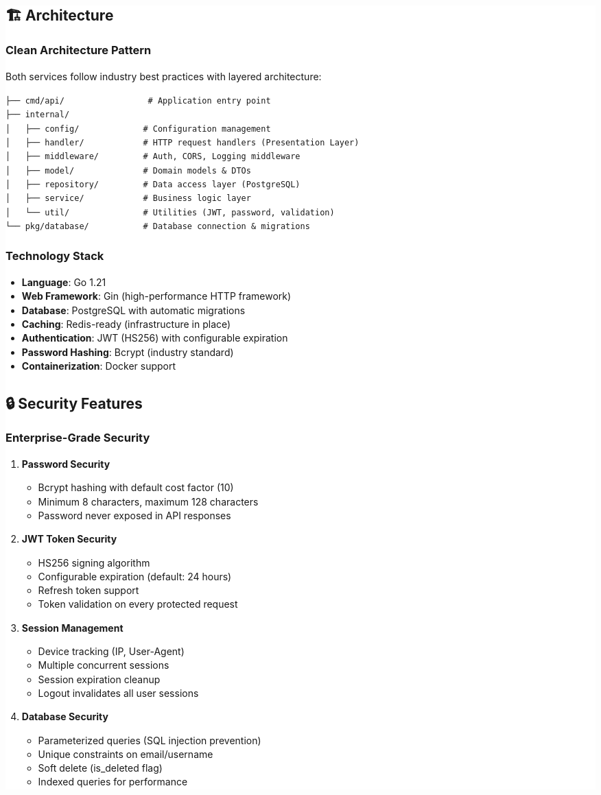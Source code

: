 ## 🏗️ Architecture

### Clean Architecture Pattern
Both services follow industry best practices with layered architecture:

```
├── cmd/api/                 # Application entry point
├── internal/
│   ├── config/             # Configuration management
│   ├── handler/            # HTTP request handlers (Presentation Layer)
│   ├── middleware/         # Auth, CORS, Logging middleware
│   ├── model/              # Domain models & DTOs
│   ├── repository/         # Data access layer (PostgreSQL)
│   ├── service/            # Business logic layer
│   └── util/               # Utilities (JWT, password, validation)
└── pkg/database/           # Database connection & migrations
```

### Technology Stack
- **Language**: Go 1.21
- **Web Framework**: Gin (high-performance HTTP framework)
- **Database**: PostgreSQL with automatic migrations
- **Caching**: Redis-ready (infrastructure in place)
- **Authentication**: JWT (HS256) with configurable expiration
- **Password Hashing**: Bcrypt (industry standard)
- **Containerization**: Docker support

## 🔒 Security Features

### Enterprise-Grade Security
1. **Password Security**
   - Bcrypt hashing with default cost factor (10)
   - Minimum 8 characters, maximum 128 characters
   - Password never exposed in API responses

2. **JWT Token Security**
   - HS256 signing algorithm
   - Configurable expiration (default: 24 hours)
   - Refresh token support
   - Token validation on every protected request

3. **Session Management**
   - Device tracking (IP, User-Agent)
   - Multiple concurrent sessions
   - Session expiration cleanup
   - Logout invalidates all user sessions

4. **Database Security**
   - Parameterized queries (SQL injection prevention)
   - Unique constraints on email/username
   - Soft delete (is_deleted flag)
   - Indexed queries for performance
